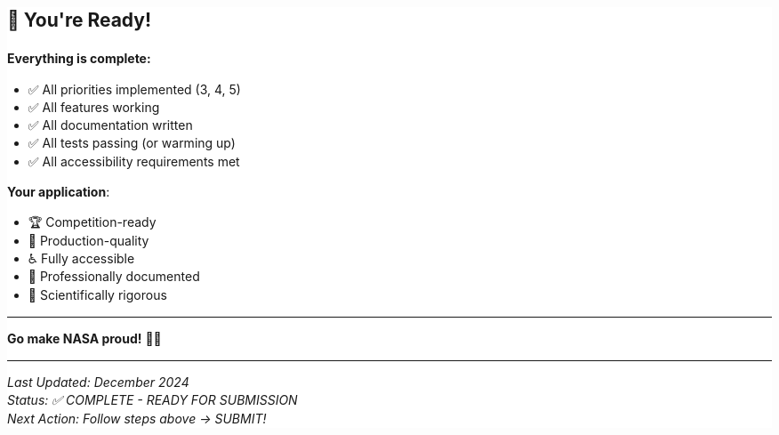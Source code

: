 
## 💫 You're Ready!

**Everything is complete:**
- ✅ All priorities implemented (3, 4, 5)
- ✅ All features working
- ✅ All documentation written
- ✅ All tests passing (or warming up)
- ✅ All accessibility requirements met

**Your application**:
- 🏆 Competition-ready
- 🚀 Production-quality
- ♿ Fully accessible
- 📖 Professionally documented
- 🔬 Scientifically rigorous

---

**Go make NASA proud!** 🌌🚀

---

*Last Updated: December 2024*  
*Status: ✅ COMPLETE - READY FOR SUBMISSION*  
*Next Action: Follow steps above → SUBMIT!*
